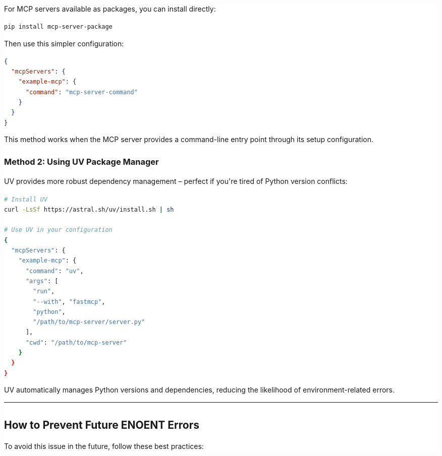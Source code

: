 For MCP servers available as packages, you can install directly:

```sh
pip install mcp-server-package
```

Then use this simpler configuration:

```json
{
  "mcpServers": {
    "example-mcp": {
      "command": "mcp-server-command"
    }
  }
}
```

This method works when the MCP server provides a command-line entry point through its setup configuration.

### Method 2: Using UV Package Manager

UV provides more robust dependency management – perfect if you're tired of Python version conflicts:

```sh
# Install UV
curl -LsSf https://astral.sh/uv/install.sh | sh

# Use UV in your configuration
{
  "mcpServers": {
    "example-mcp": {
      "command": "uv",
      "args": [
        "run",
        "--with", "fastmcp",
        "python",
        "/path/to/mcp-server/server.py"
      ],
      "cwd": "/path/to/mcp-server"
    }
  }
}
```

UV automatically manages Python versions and dependencies, reducing the likelihood of environment-related errors.

---

## How to Prevent Future ENOENT Errors

To avoid this issue in the future, follow these best practices:
